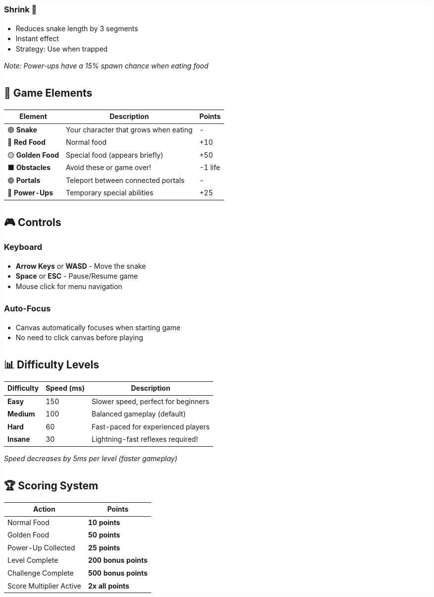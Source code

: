 ### Shrink 📏
- Reduces snake length by 3 segments
- Instant effect
- Strategy: Use when trapped

*Note: Power-ups have a 15% spawn chance when eating food*

## 🎲 Game Elements

| Element | Description | Points |
|---------|-------------|--------|
| 🟢 **Snake** | Your character that grows when eating | - |
| 🔴 **Red Food** | Normal food | +10 |
| 🟡 **Golden Food** | Special food (appears briefly) | +50 |
| ⬛ **Obstacles** | Avoid these or game over! | -1 life |
| 🟣 **Portals** | Teleport between connected portals | - |
| 💎 **Power-Ups** | Temporary special abilities | +25 |

## 🎮 Controls

### Keyboard
- **Arrow Keys** or **WASD** - Move the snake
- **Space** or **ESC** - Pause/Resume game
- Mouse click for menu navigation

### Auto-Focus
- Canvas automatically focuses when starting game
- No need to click canvas before playing

## 📊 Difficulty Levels

| Difficulty | Speed (ms) | Description |
|------------|-----------|-------------|
| **Easy** | 150 | Slower speed, perfect for beginners |
| **Medium** | 100 | Balanced gameplay (default) |
| **Hard** | 60 | Fast-paced for experienced players |
| **Insane** | 30 | Lightning-fast reflexes required! |

*Speed decreases by 5ms per level (faster gameplay)*

## 🏆 Scoring System

| Action | Points |
|--------|--------|
| Normal Food | **10 points** |
| Golden Food | **50 points** |
| Power-Up Collected | **25 points** |
| Level Complete | **200 bonus points** |
| Challenge Complete | **500 bonus points** |
| Score Multiplier Active | **2x all points** |

